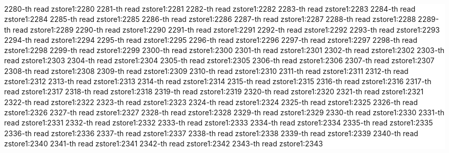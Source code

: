 2280-th read zstore1:2280
2281-th read zstore1:2281
2282-th read zstore1:2282
2283-th read zstore1:2283
2284-th read zstore1:2284
2285-th read zstore1:2285
2286-th read zstore1:2286
2287-th read zstore1:2287
2288-th read zstore1:2288
2289-th read zstore1:2289
2290-th read zstore1:2290
2291-th read zstore1:2291
2292-th read zstore1:2292
2293-th read zstore1:2293
2294-th read zstore1:2294
2295-th read zstore1:2295
2296-th read zstore1:2296
2297-th read zstore1:2297
2298-th read zstore1:2298
2299-th read zstore1:2299
2300-th read zstore1:2300
2301-th read zstore1:2301
2302-th read zstore1:2302
2303-th read zstore1:2303
2304-th read zstore1:2304
2305-th read zstore1:2305
2306-th read zstore1:2306
2307-th read zstore1:2307
2308-th read zstore1:2308
2309-th read zstore1:2309
2310-th read zstore1:2310
2311-th read zstore1:2311
2312-th read zstore1:2312
2313-th read zstore1:2313
2314-th read zstore1:2314
2315-th read zstore1:2315
2316-th read zstore1:2316
2317-th read zstore1:2317
2318-th read zstore1:2318
2319-th read zstore1:2319
2320-th read zstore1:2320
2321-th read zstore1:2321
2322-th read zstore1:2322
2323-th read zstore1:2323
2324-th read zstore1:2324
2325-th read zstore1:2325
2326-th read zstore1:2326
2327-th read zstore1:2327
2328-th read zstore1:2328
2329-th read zstore1:2329
2330-th read zstore1:2330
2331-th read zstore1:2331
2332-th read zstore1:2332
2333-th read zstore1:2333
2334-th read zstore1:2334
2335-th read zstore1:2335
2336-th read zstore1:2336
2337-th read zstore1:2337
2338-th read zstore1:2338
2339-th read zstore1:2339
2340-th read zstore1:2340
2341-th read zstore1:2341
2342-th read zstore1:2342
2343-th read zstore1:2343